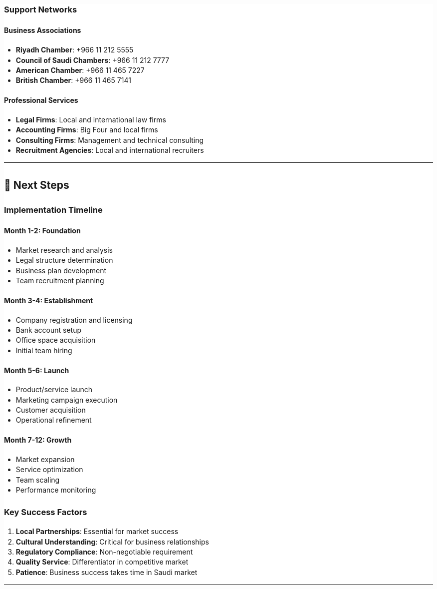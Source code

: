 ### Support Networks

#### Business Associations
- **Riyadh Chamber**: +966 11 212 5555
- **Council of Saudi Chambers**: +966 11 212 7777
- **American Chamber**: +966 11 465 7227
- **British Chamber**: +966 11 465 7141

#### Professional Services
- **Legal Firms**: Local and international law firms
- **Accounting Firms**: Big Four and local firms
- **Consulting Firms**: Management and technical consulting
- **Recruitment Agencies**: Local and international recruiters

---

## 🚀 Next Steps

### Implementation Timeline

#### Month 1-2: Foundation
- Market research and analysis
- Legal structure determination
- Business plan development
- Team recruitment planning

#### Month 3-4: Establishment
- Company registration and licensing
- Bank account setup
- Office space acquisition
- Initial team hiring

#### Month 5-6: Launch
- Product/service launch
- Marketing campaign execution
- Customer acquisition
- Operational refinement

#### Month 7-12: Growth
- Market expansion
- Service optimization
- Team scaling
- Performance monitoring

### Key Success Factors

1. **Local Partnerships**: Essential for market success
2. **Cultural Understanding**: Critical for business relationships
3. **Regulatory Compliance**: Non-negotiable requirement
4. **Quality Service**: Differentiator in competitive market
5. **Patience**: Business success takes time in Saudi market

---